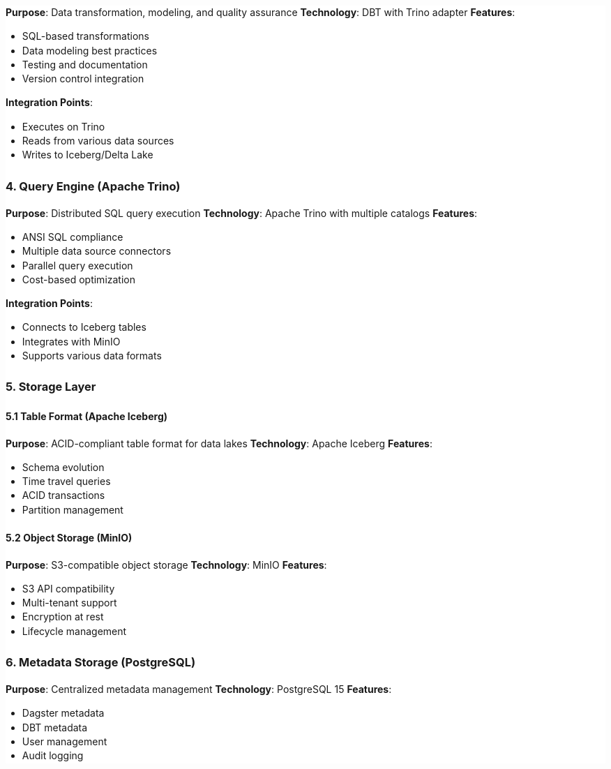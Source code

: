 **Purpose**: Data transformation, modeling, and quality assurance
**Technology**: DBT with Trino adapter
**Features**:
- SQL-based transformations
- Data modeling best practices
- Testing and documentation
- Version control integration

**Integration Points**:
- Executes on Trino
- Reads from various data sources
- Writes to Iceberg/Delta Lake

### 4. Query Engine (Apache Trino)

**Purpose**: Distributed SQL query execution
**Technology**: Apache Trino with multiple catalogs
**Features**:
- ANSI SQL compliance
- Multiple data source connectors
- Parallel query execution
- Cost-based optimization

**Integration Points**:
- Connects to Iceberg tables
- Integrates with MinIO
- Supports various data formats

### 5. Storage Layer

#### 5.1 Table Format (Apache Iceberg)

**Purpose**: ACID-compliant table format for data lakes
**Technology**: Apache Iceberg
**Features**:
- Schema evolution
- Time travel queries
- ACID transactions
- Partition management

#### 5.2 Object Storage (MinIO)

**Purpose**: S3-compatible object storage
**Technology**: MinIO
**Features**:
- S3 API compatibility
- Multi-tenant support
- Encryption at rest
- Lifecycle management

### 6. Metadata Storage (PostgreSQL)

**Purpose**: Centralized metadata management
**Technology**: PostgreSQL 15
**Features**:
- Dagster metadata
- DBT metadata
- User management
- Audit logging
